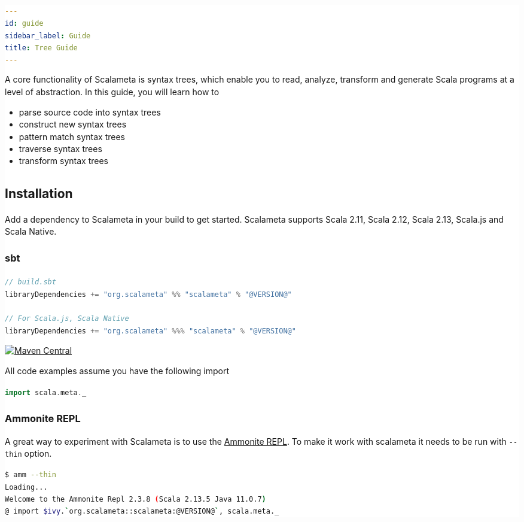 ```yaml
---
id: guide
sidebar_label: Guide
title: Tree Guide
---
```


A core functionality of Scalameta is syntax trees, which enable you to read,
analyze, transform and generate Scala programs at a level of abstraction. In
this guide, you will learn how to

- parse source code into syntax trees
- construct new syntax trees
- pattern match syntax trees
- traverse syntax trees
- transform syntax trees

## Installation

Add a dependency to Scalameta in your build to get started. Scalameta supports
Scala 2.11, Scala 2.12, Scala 2.13, Scala.js and Scala Native.

### sbt

```scala
// build.sbt
libraryDependencies += "org.scalameta" %% "scalameta" % "@VERSION@"

// For Scala.js, Scala Native
libraryDependencies += "org.scalameta" %%% "scalameta" % "@VERSION@"
```

[![Maven Central](https://maven-badges.herokuapp.com/maven-central/org.scalameta/scalameta_2.12/badge.svg)](https://maven-badges.herokuapp.com/maven-central/org.scalameta/scalameta_2.12)

All code examples assume you have the following import

```scala mdoc:silent
import scala.meta._
```

### Ammonite REPL

A great way to experiment with Scalameta is to use the
[Ammonite REPL](http://ammonite.io/#Ammonite-REPL). To make it work with
scalameta it needs to be run with `--thin` option.

```sh
$ amm --thin
Loading...
Welcome to the Ammonite Repl 2.3.8 (Scala 2.13.5 Java 11.0.7)
@ import $ivy.`org.scalameta::scalameta:@VERSION@`, scala.meta._
```
